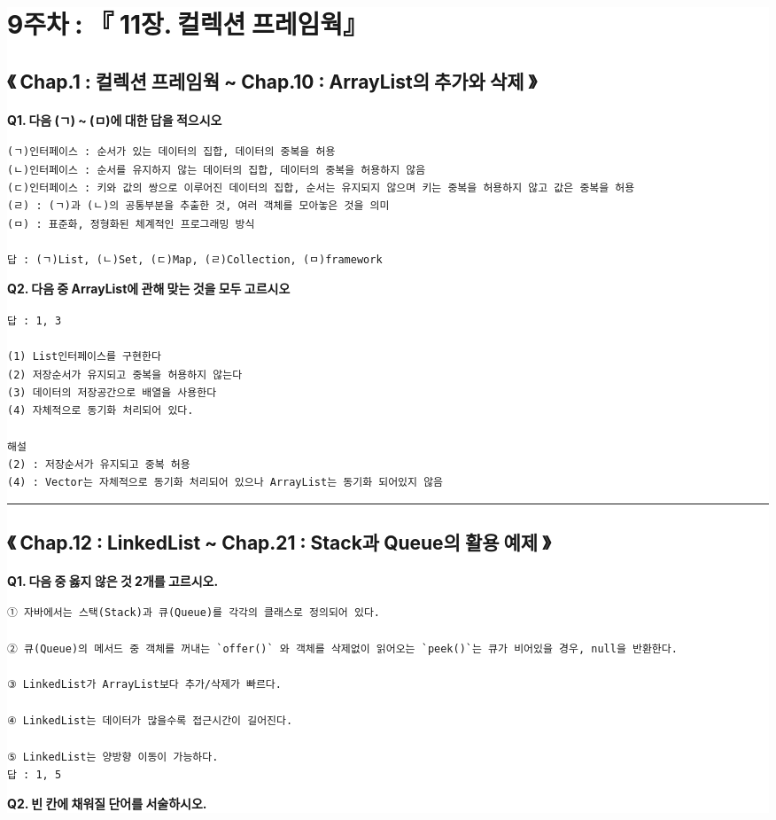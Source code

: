 # 9주차 : 『 11장. 컬렉션 프레임웍』

## 《 Chap.1 : 컬렉션 프레임웍 ~ Chap.10 : ArrayList의 추가와 삭제 》

**Q1. 다음 (ㄱ) ~ (ㅁ)에 대한 답을 적으시오**

```
(ㄱ)인터페이스 : 순서가 있는 데이터의 집합, 데이터의 중복을 허용
(ㄴ)인터페이스 : 순서를 유지하지 않는 데이터의 집합, 데이터의 중복을 허용하지 않음
(ㄷ)인터페이스 : 키와 값의 쌍으로 이루어진 데이터의 집합, 순서는 유지되지 않으며 키는 중복을 허용하지 않고 값은 중복을 허용 
(ㄹ) : (ㄱ)과 (ㄴ)의 공통부분을 추출한 것, 여러 객체를 모아놓은 것을 의미
(ㅁ) : 표준화, 정형화된 체계적인 프로그래밍 방식 

답 : (ㄱ)List, (ㄴ)Set, (ㄷ)Map, (ㄹ)Collection, (ㅁ)framework
```



**Q2. 다음 중 ArrayList에 관해 맞는 것을 모두 고르시오**

```
답 : 1, 3

(1) List인터페이스를 구현한다
(2) 저장순서가 유지되고 중복을 허용하지 않는다
(3) 데이터의 저장공간으로 배열을 사용한다
(4) 자체적으로 동기화 처리되어 있다.

해설
(2) : 저장순서가 유지되고 중복 허용
(4) : Vector는 자체적으로 동기화 처리되어 있으나 ArrayList는 동기화 되어있지 않음
```

---

## 《 Chap.12 : LinkedList ~ Chap.21 : Stack과 Queue의 활용 예제 》

**Q1. 다음 중 옳지 않은 것 2개를 고르시오.**

```
① 자바에서는 스택(Stack)과 큐(Queue)를 각각의 클래스로 정의되어 있다.

② 큐(Queue)의 메서드 중 객체를 꺼내는 `offer()` 와 객체를 삭제없이 읽어오는 `peek()`는 큐가 비어있을 경우, null을 반환한다.

③ LinkedList가 ArrayList보다 추가/삭제가 빠르다.

④ LinkedList는 데이터가 많을수록 접근시간이 길어진다.

⑤ LinkedList는 양방향 이동이 가능하다.
답 : 1, 5 
```



**Q2. 빈 칸에 채워질 단어를 서술하시오.**
